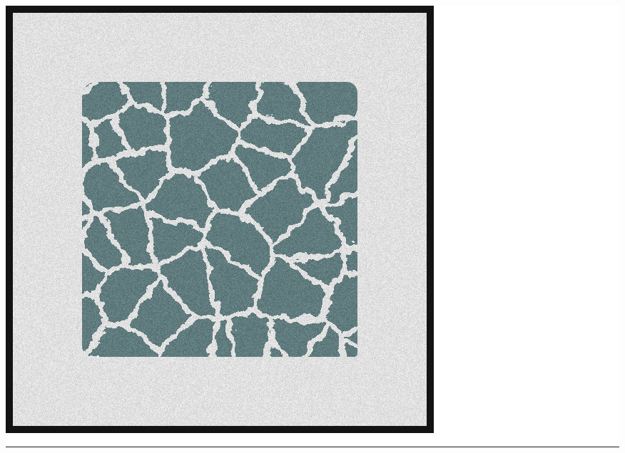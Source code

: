   <img src="./preview/3.png" width="600">
</a>

---

<a href="https://openprocessing.org/sketch/1994145">